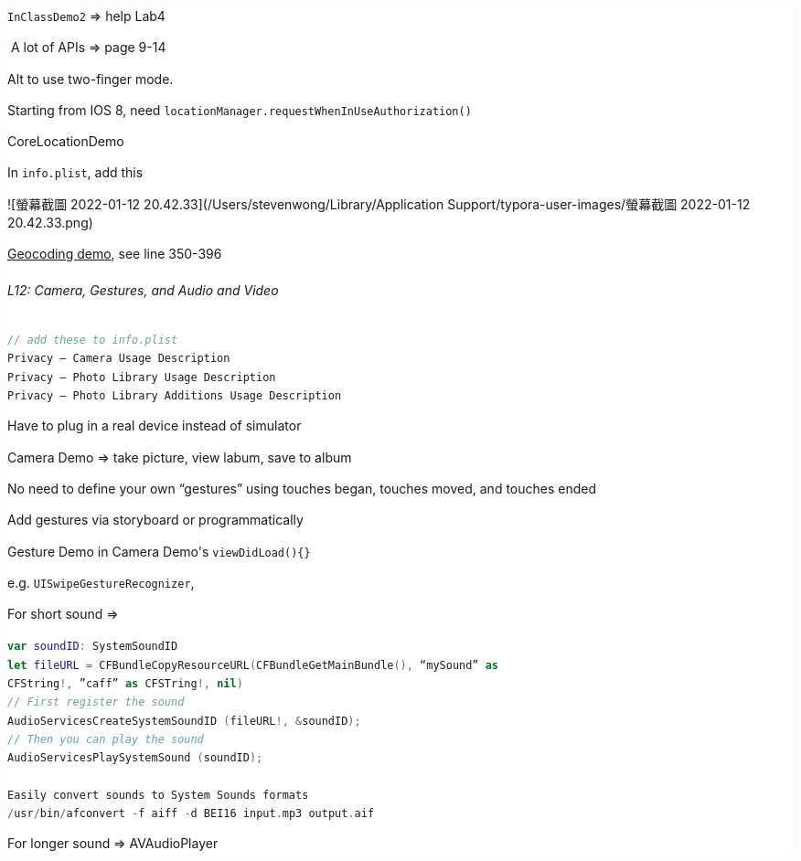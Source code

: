```InClassDemo2``` => help Lab4

​	A lot of APIs => page 9-14

Alt to use two-finger mode.

Starting from IOS 8, need ```locationManager.requestWhenInUseAuthorization()```

CoreLocationDemo

In ```info.plist```, add this

![螢幕截圖 2022-01-12 20.42.33](/Users/stevenwong/Library/Application Support/typora-user-images/螢幕截圖 2022-01-12 20.42.33.png)

[Geocoding demo](https://github.com/ooper-shlab/GeocoderDemo-Swift), see line 350-396



###### L12: Camera, Gestures, and Audio and Video 

```swift
// add these to info.plist
Privacy – Camera Usage Description
Privacy – Photo Library Usage Description
Privacy – Photo Library Additions Usage Description
```

Have to plug in a real device instead of simulator

Camera Demo => take picture, view labum, save to album

No need to define your own “gestures” using touches began, touches moved, and touches ended

Add gestures via storyboard or programmatically

Gesture Demo in Camera Demo's ```viewDidLoad(){}```

e.g. ```UISwipeGestureRecognizer```, 

For short sound =>

```swift
var soundID: SystemSoundID
let fileURL = CFBundleCopyResourceURL(CFBundleGetMainBundle(), “mySound” as
CFString!, ”caff” as CFSTring!, nil)
// First register the sound
AudioServicesCreateSystemSoundID (fileURL!, &soundID);
// Then you can play the sound
AudioServicesPlaySystemSound (soundID);

Easily convert sounds to System Sounds formats 
/usr/bin/afconvert -f aiff -d BEI16 input.mp3 output.aif
```

For longer sound => AVAudioPlayer
